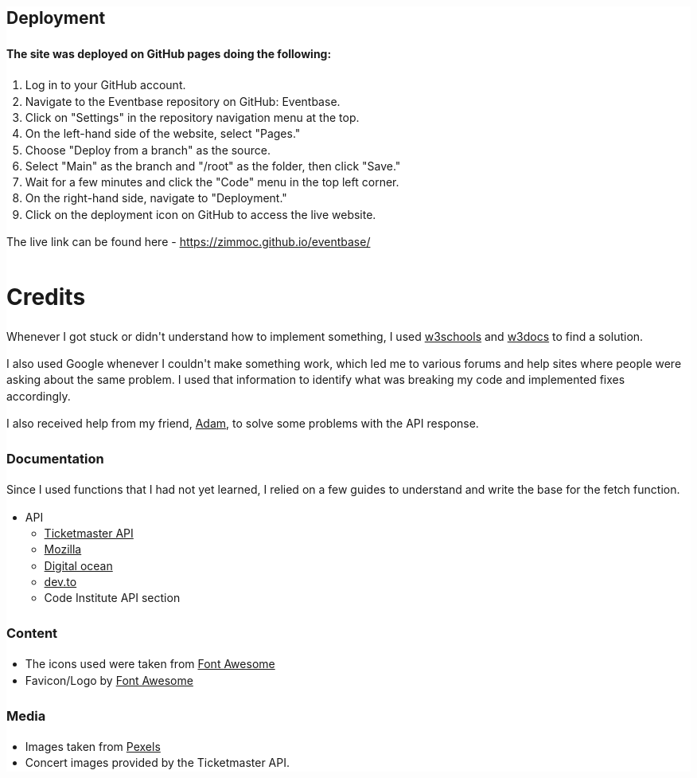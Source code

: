 ## Deployment

#### The site was deployed on GitHub pages doing the following:
1. Log in to your GitHub account.
2. Navigate to the Eventbase repository on GitHub: Eventbase.
3. Click on "Settings" in the repository navigation menu at the top.
4. On the left-hand side of the website, select "Pages."
5. Choose "Deploy from a branch" as the source.
6. Select "Main" as the branch and "/root" as the folder, then click "Save."
7. Wait for a few minutes and click the "Code" menu in the top left corner.
8. On the right-hand side, navigate to "Deployment."
9. Click on the deployment icon on GitHub to access the live website.

The live link can be found here - https://zimmoc.github.io/eventbase/

# Credits 

Whenever I got stuck or didn't understand how to implement something, I used [w3schools](https://www.w3schools.com/) and [w3docs](https://www.w3docs.com/) to find a solution.

I also used Google whenever I couldn't make something work, which led me to various forums and help sites where people were asking about the same problem. I used that information to identify what was breaking my code and implemented fixes accordingly.

I also received help from my friend, [Adam](https://github.com/AdamAgerling), to solve some problems with the API response.

### Documentation

Since I used functions that I had not yet learned, I relied on a few guides to understand and write the base for the fetch function.
- API
    - [Ticketmaster API](https://developer.ticketmaster.com/products-and-docs/apis/discovery-api/v2/)
    - [Mozilla](https://developer.mozilla.org/en-US/docs/Web/API/Fetch_API/Using_Fetch)
    - [Digital ocean](https://www.digitalocean.com/community/tutorials/how-to-use-the-javascript-fetch-api-to-get-data)
    - [dev.to](https://dev.to/easewithtuts/a-comprehensive-guide-to-the-fetch-api-b48)
    - Code Institute API section

### Content 

- The icons used were taken from [Font Awesome](https://fontawesome.com/)
- Favicon/Logo by [Font Awesome](https://fontawesome.com/)

### Media

- Images taken from [Pexels](https://www.pexels.com/)
- Concert images provided by the Ticketmaster API.
